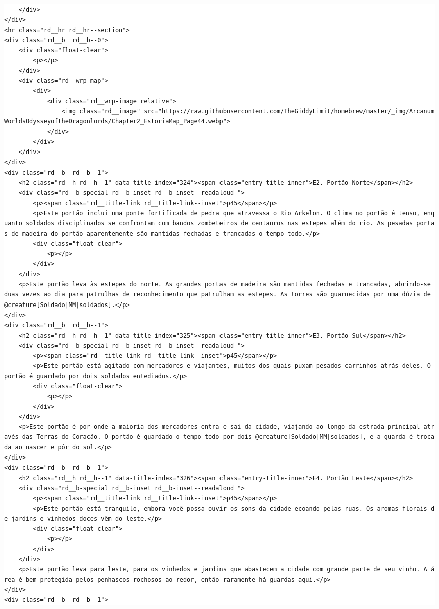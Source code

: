        </div>
    </div>
    <hr class="rd__hr rd__hr--section">
    <div class="rd__b  rd__b--0">
        <div class="float-clear">
            <p></p>
        </div>
        <div class="rd__wrp-map">
            <div>
                <div class="rd__wrp-image relative">
                    <img class="rd__image" src="https://raw.githubusercontent.com/TheGiddyLimit/homebrew/master/_img/ArcanumWorldsOdysseyoftheDragonlords/Chapter2_EstoriaMap_Page44.webp">
                </div>
            </div>
        </div>
    </div>
    <div class="rd__b  rd__b--1">
        <h2 class="rd__h rd__h--1" data-title-index="324"><span class="entry-title-inner">E2. Portão Norte</span></h2>
        <div class="rd__b-special rd__b-inset rd__b-inset--readaloud ">
            <p><span class="rd__title-link rd__title-link--inset">p45</span></p>
            <p>Este portão inclui uma ponte fortificada de pedra que atravessa o Rio Arkelon. O clima no portão é tenso, enquanto soldados disciplinados se confrontam com bandos zombeteiros de centauros nas estepes além do rio. As pesadas portas de madeira do portão aparentemente são mantidas fechadas e trancadas o tempo todo.</p>
            <div class="float-clear">
                <p></p>
            </div>
        </div>
        <p>Este portão leva às estepes do norte. As grandes portas de madeira são mantidas fechadas e trancadas, abrindo-se duas vezes ao dia para patrulhas de reconhecimento que patrulham as estepes. As torres são guarnecidas por uma dúzia de @creature[Soldado|MM|soldados].</p>
    </div>
    <div class="rd__b  rd__b--1">
        <h2 class="rd__h rd__h--1" data-title-index="325"><span class="entry-title-inner">E3. Portão Sul</span></h2>
        <div class="rd__b-special rd__b-inset rd__b-inset--readaloud ">
            <p><span class="rd__title-link rd__title-link--inset">p45</span></p>
            <p>Este portão está agitado com mercadores e viajantes, muitos dos quais puxam pesados carrinhos atrás deles. O portão é guardado por dois soldados entediados.</p>
            <div class="float-clear">
                <p></p>
            </div>
        </div>
        <p>Este portão é por onde a maioria dos mercadores entra e sai da cidade, viajando ao longo da estrada principal através das Terras do Coração. O portão é guardado o tempo todo por dois @creature[Soldado|MM|soldados], e a guarda é trocada ao nascer e pôr do sol.</p>
    </div>
    <div class="rd__b  rd__b--1">
        <h2 class="rd__h rd__h--1" data-title-index="326"><span class="entry-title-inner">E4. Portão Leste</span></h2>
        <div class="rd__b-special rd__b-inset rd__b-inset--readaloud ">
            <p><span class="rd__title-link rd__title-link--inset">p45</span></p>
            <p>Este portão está tranquilo, embora você possa ouvir os sons da cidade ecoando pelas ruas. Os aromas florais de jardins e vinhedos doces vêm do leste.</p>
            <div class="float-clear">
                <p></p>
            </div>
        </div>
        <p>Este portão leva para leste, para os vinhedos e jardins que abastecem a cidade com grande parte de seu vinho. A área é bem protegida pelos penhascos rochosos ao redor, então raramente há guardas aqui.</p>
    </div>
    <div class="rd__b  rd__b--1">